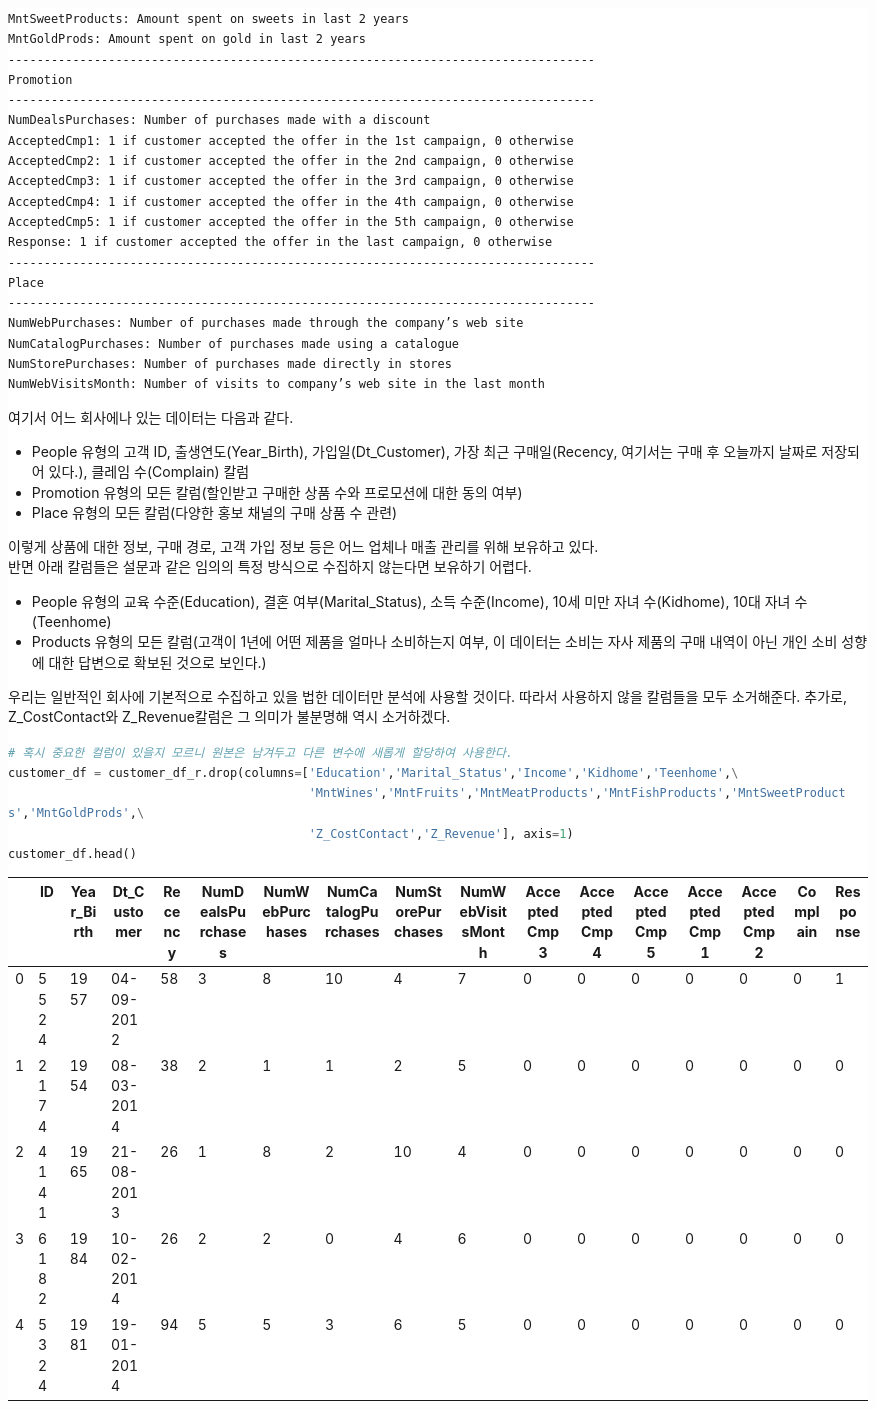 ```
MntSweetProducts: Amount spent on sweets in last 2 years
MntGoldProds: Amount spent on gold in last 2 years
----------------------------------------------------------------------------------
Promotion
----------------------------------------------------------------------------------
NumDealsPurchases: Number of purchases made with a discount
AcceptedCmp1: 1 if customer accepted the offer in the 1st campaign, 0 otherwise
AcceptedCmp2: 1 if customer accepted the offer in the 2nd campaign, 0 otherwise
AcceptedCmp3: 1 if customer accepted the offer in the 3rd campaign, 0 otherwise
AcceptedCmp4: 1 if customer accepted the offer in the 4th campaign, 0 otherwise
AcceptedCmp5: 1 if customer accepted the offer in the 5th campaign, 0 otherwise
Response: 1 if customer accepted the offer in the last campaign, 0 otherwise
----------------------------------------------------------------------------------
Place
----------------------------------------------------------------------------------
NumWebPurchases: Number of purchases made through the company’s web site
NumCatalogPurchases: Number of purchases made using a catalogue
NumStorePurchases: Number of purchases made directly in stores
NumWebVisitsMonth: Number of visits to company’s web site in the last month
```

여기서 어느 회사에나 있는 데이터는 다음과 같다.

-   People 유형의 고객 ID, 출생연도(Year\_Birth), 가입일(Dt\_Customer), 가장 최근 구매일(Recency, 여기서는 구매 후 오늘까지 날짜로 저장되어 있다.), 클레임 수(Complain) 칼럼
-   Promotion 유형의 모든 칼럼(할인받고 구매한 상품 수와 프로모션에 대한 동의 여부)
-   Place 유형의 모든 칼럼(다양한 홍보 채널의 구매 상품 수 관련)

이렇게 상품에 대한 정보, 구매 경로, 고객 가입 정보 등은 어느 업체나 매출 관리를 위해 보유하고 있다.  
반면 아래 칼럼들은 설문과 같은 임의의 특정 방식으로 수집하지 않는다면 보유하기 어렵다.

-   People 유형의 교육 수준(Education), 결혼 여부(Marital\_Status), 소득 수준(Income), 10세 미만 자녀 수(Kidhome), 10대 자녀 수(Teenhome)
-   Products 유형의 모든 칼럼(고객이 1년에 어떤 제품을 얼마나 소비하는지 여부, 이 데이터는 소비는 자사 제품의 구매 내역이 아닌 개인 소비 성향에 대한 답변으로 확보된 것으로 보인다.)

우리는 일반적인 회사에 기본적으로 수집하고 있을 법한 데이터만 분석에 사용할 것이다. 따라서 사용하지 않을 칼럼들을 모두 소거해준다. 추가로, Z\_CostContact와 Z\_Revenue칼럼은 그 의미가 불분명해 역시 소거하겠다.

```py
# 혹시 중요한 컬럼이 있을지 모르니 원본은 남겨두고 다른 변수에 새롭게 할당하여 사용한다.
customer_df = customer_df_r.drop(columns=['Education','Marital_Status','Income','Kidhome','Teenhome',\
                                          'MntWines','MntFruits','MntMeatProducts','MntFishProducts','MntSweetProducts','MntGoldProds',\
                                          'Z_CostContact','Z_Revenue'], axis=1)
customer_df.head()
```

|   | ID | Year\_Birth | Dt\_Customer | Recency | NumDealsPurchases | NumWebPurchases | NumCatalogPurchases | NumStorePurchases | NumWebVisitsMonth | AcceptedCmp3 | AcceptedCmp4 | AcceptedCmp5 | AcceptedCmp1 | AcceptedCmp2 | Complain | Response |
| --- | --- | --- | --- | --- | --- | --- | --- | --- | --- | --- | --- | --- | --- | --- | --- | --- |
| 0 | 5524 | 1957 | 04-09-2012 | 58 | 3 | 8 | 10 | 4 | 7 | 0 | 0 | 0 | 0 | 0 | 0 | 1 |
| 1 | 2174 | 1954 | 08-03-2014 | 38 | 2 | 1 | 1 | 2 | 5 | 0 | 0 | 0 | 0 | 0 | 0 | 0 |
| 2 | 4141 | 1965 | 21-08-2013 | 26 | 1 | 8 | 2 | 10 | 4 | 0 | 0 | 0 | 0 | 0 | 0 | 0 |
| 3 | 6182 | 1984 | 10-02-2014 | 26 | 2 | 2 | 0 | 4 | 6 | 0 | 0 | 0 | 0 | 0 | 0 | 0 |
| 4 | 5324 | 1981 | 19-01-2014 | 94 | 5 | 5 | 3 | 6 | 5 | 0 | 0 | 0 | 0 | 0 | 0 | 0 |
